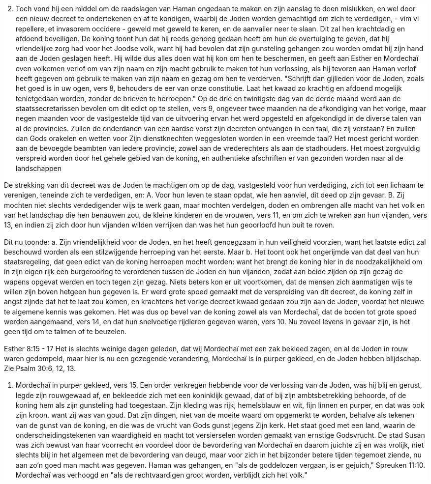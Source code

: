 2. Toch vond hij een middel om de raadslagen van Haman ongedaan te maken en zijn aanslag te doen mislukken, en wel door een nieuw decreet te ondertekenen en af te kondigen, waarbij de Joden worden gemachtigd om zich te verdedigen, - vim vi repellere, et invasorem occidere - geweld met geweld te keren, en de aanvaller neer te slaan. Dit zal hen krachtdadig en afdoend beveiligen. De koning toont hun dat hij reeds genoeg gedaan heeft om hun de overtuiging te geven, dat hij vriendelijke zorg had voor het Joodse volk, want hij had bevolen dat zijn gunsteling gehangen zou worden omdat hij zijn hand aan de Joden geslagen heeft. Hij wilde dus alles doen wat hij kon om hen te beschermen, en geeft aan Esther en Mordechaï even volkomen verlof om van zijn naam en zijn macht gebruik te maken tot hun verlossing, als hij tevoren aan Haman verlof heeft gegeven om gebruik te maken van zijn naam en gezag om hen te verderven. "Schrijft dan gijlieden voor de Joden, zoals het goed is in uw ogen, vers 8, behouders de eer van onze constitutie. Laat het kwaad zo krachtig en afdoend mogelijk tenietgedaan worden, zonder de brieven te herroepen." 
Op de drie en twintigste dag van de derde maand werd aan de staatssecretarissen bevolen om dit edict op te stellen, vers 9, ongeveer twee maanden na de afkondiging van het vorige, maar negen maanden voor de vastgestelde tijd van de uitvoering ervan het werd opgesteld en afgekondigd in de diverse talen van al de provincies. Zullen de onderdanen van een aardse vorst zijn decreten ontvangen in een taal, die zij verstaan? En zullen dan Gods orakelen en wetten voor Zijn dienstknechten weggesloten worden in een vreemde taal? Het moest gericht worden aan de bevoegde beambten van iedere provincie, zowel aan de vrederechters als aan de stadhouders. Het moest zorgvuldig verspreid worden door het gehele gebied van de koning, en authentieke afschriften er van gezonden worden naar al de landschappen 

De strekking van dit decreet was de Joden te machtigen om op de dag, vastgesteld voor hun verdediging, zich tot een lichaam te verenigen, teneinde zich te verdedigen, en:
A. Voor hun leven te staan opdat, wie hen aanviel, dit deed op zijn gevaar.
B. Zij mochten niet slechts verdedigender wijs te werk gaan, maar mochten verdelgen, doden en ombrengen alle macht van het volk en van het landschap die hen benauwen zou, de kleine kinderen en de vrouwen, vers 11, en om zich te wreken aan hun vijanden, vers 13, en indien zij zich door hun vijanden wilden verrijken dan was het hun geoorloofd hun buit te roven. 

Dit nu toonde:
a. Zijn vriendelijkheid voor de Joden, en het heeft genoegzaam in hun veiligheid voorzien, want het laatste edict zal beschouwd worden als een stilzwijgende herroeping van het eerste. Maar 
b. Het toont ook het ongerijmde van dat deel van hun staatsregeling, dat geen edict van de koning herroepen mocht worden: want het brengt de koning hier in de noodzakelijkheid om in zijn eigen rijk een burgeroorlog te verordenen tussen de Joden en hun vijanden, zodat aan beide zijden op zijn gezag de wapens opgevat werden en toch tegen zijn gezag. Niets beters kon er uit voortkomen, dat de mensen zich aanmatigen wijs te willen zijn boven hetgeen hun gegeven is. Er werd grote spoed gemaakt met de verspreiding van dit decreet, de koning zelf in angst zijnde dat het te laat zou komen, en krachtens het vorige decreet kwaad gedaan zou zijn aan de Joden, voordat het nieuwe te algemene kennis was gekomen. Het was dus op bevel van de koning zowel als van Mordechaï, dat de boden tot grote spoed werden aangemaand, vers 14, en dat hun snelvoetige rijdieren gegeven waren, vers 10. Nu zoveel levens in gevaar zijn, is het geen tijd om te talmen of te beuzelen.

Esther 8:15 - 17 
Het is slechts weinige dagen geleden, dat wij Mordechaï met een zak bekleed zagen, en al de Joden in rouw waren gedompeld, maar hier is nu een gezegende verandering, Mordechaï is in purper gekleed, en de Joden hebben blijdschap. Zie Psalm 30:6, 12, 13.

1. Mordechaï in purper gekleed, vers 15. Een order verkregen hebbende voor de verlossing van de Joden, was hij blij en gerust, legde zijn rouwgewaad af, en bekleedde zich met een koninklijk gewaad, dat of bij zijn ambtsbetrekking behoorde, of de koning hem als zijn gunsteling had toegestaan. Zijn kleding was rijk, hemelsblauw en wit, fijn linnen en purper, en dat was ook zijn kroon. want zij was van goud. Dat zijn dingen, niet van de moeite waard om opgemerkt te worden, behalve als tekenen van de gunst van de koning, en die was de vrucht van Gods gunst jegens Zijn kerk. Het staat goed met een land, waarin de onderscheidingstekenen van waardigheid en macht tot versierselen worden gemaakt van ernstige Godsvrucht. De stad Susan was zich bewust van haar voorrecht en voordeel door de bevordering van Mordechaï en daarom juichte zij en was vrolijk, niet slechts blij in het algemeen met de bevordering van deugd, maar voor zich in het bijzonder betere tijden tegemoet ziende, nu aan zo’n goed man macht was gegeven. Haman was gehangen, en "als de goddelozen vergaan, is er gejuich," Spreuken 11:10. Mordechaï was verhoogd en "als de rechtvaardigen groot worden, verblijdt zich het volk." 
